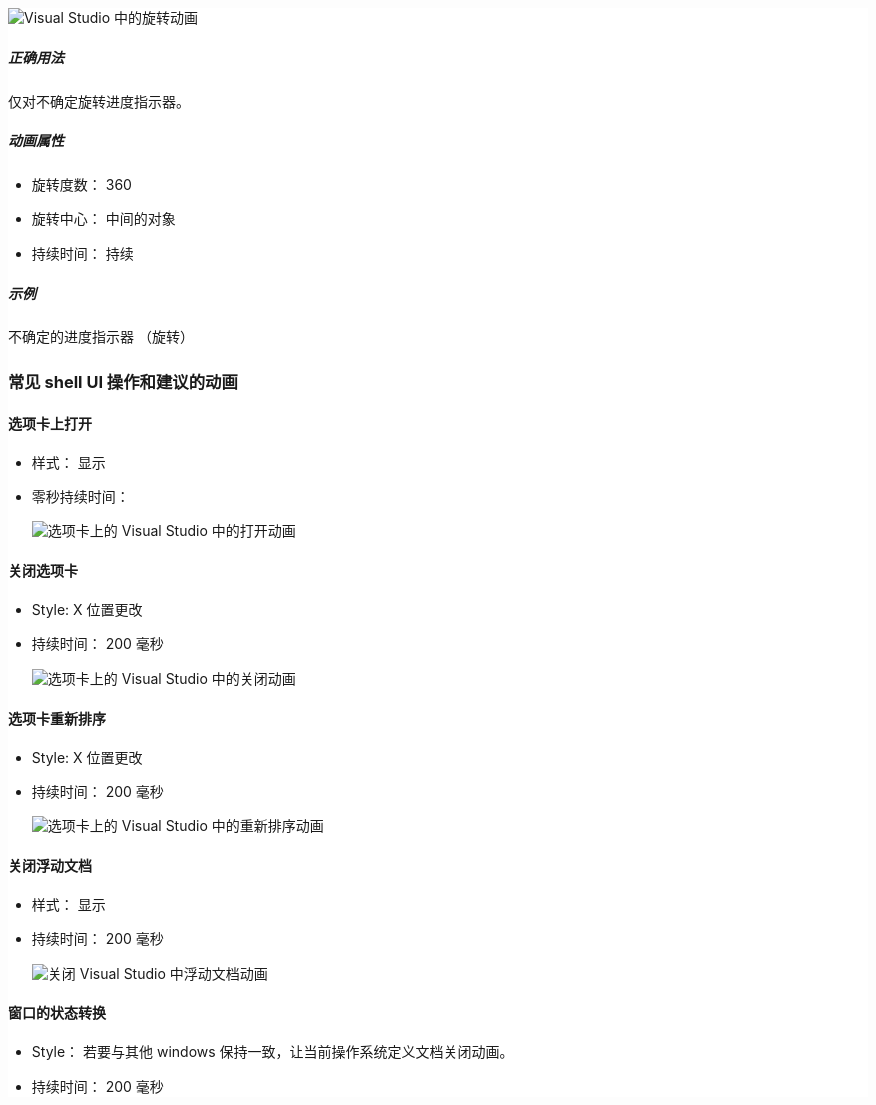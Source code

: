  ![Visual Studio 中的旋转动画](../../extensibility/ux-guidelines/media/1202-g-rotate.png "1202 g_Rotate")  
  
##### <a name="correct-usage"></a>正确用法  
 仅对不确定旋转进度指示器。  
  
##### <a name="animation-properties"></a>动画属性  
  
-   旋转度数： 360  
  
-   旋转中心： 中间的对象  
  
-   持续时间： 持续  
  
##### <a name="example"></a>示例  
 不确定的进度指示器 （旋转）  
  
### <a name="common-shell-ui-actions-and-recommended-animations"></a>常见 shell UI 操作和建议的动画  
  
#### <a name="tab-open"></a>选项卡上打开  
  
- 样式： 显示  
  
- 零秒持续时间：  
  
  ![选项卡上的 Visual Studio 中的打开动画](../../extensibility/ux-guidelines/media/1202-h-tabopen.png "1202 h_TabOpen")  
  
#### <a name="tab-close"></a>关闭选项卡  
  
- Style: X 位置更改  
  
- 持续时间： 200 毫秒  
  
  ![选项卡上的 Visual Studio 中的关闭动画](../../extensibility/ux-guidelines/media/1202-i-tabclose.png "1202 i_TabClose")  
  
#### <a name="tab-reorder"></a>选项卡重新排序  
  
- Style: X 位置更改  
  
- 持续时间： 200 毫秒  
  
  ![选项卡上的 Visual Studio 中的重新排序动画](../../extensibility/ux-guidelines/media/1202-j-tabreorder.png "1202 j_TabReorder")  
  
#### <a name="close-floating-document"></a>关闭浮动文档  
  
- 样式： 显示  
  
- 持续时间： 200 毫秒  
  
  ![关闭 Visual Studio 中浮动文档动画](../../extensibility/ux-guidelines/media/1202-k-closefloatingdocument.png "1202 k_CloseFloatingDocument")  
  
#### <a name="window-state-transition"></a>窗口的状态转换  
  
- Style： 若要与其他 windows 保持一致，让当前操作系统定义文档关闭动画。  
  
- 持续时间： 200 毫秒  
  